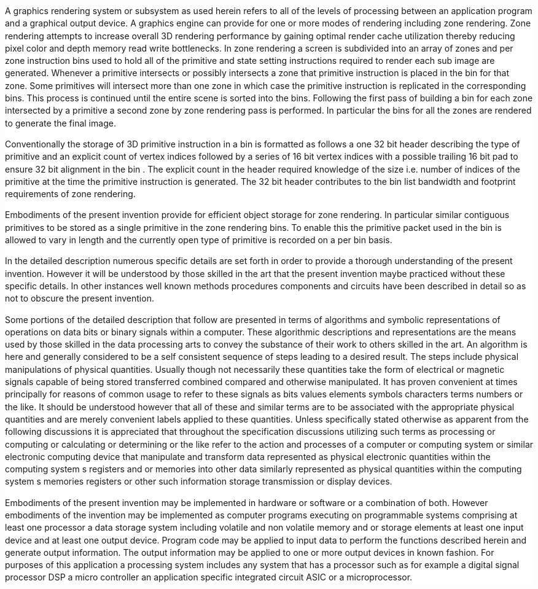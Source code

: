 A graphics rendering system or subsystem as used herein refers to all of the levels of processing between an application program and a graphical output device. A graphics engine can provide for one or more modes of rendering including zone rendering. Zone rendering attempts to increase overall 3D rendering performance by gaining optimal render cache utilization thereby reducing pixel color and depth memory read write bottlenecks. In zone rendering a screen is subdivided into an array of zones and per zone instruction bins used to hold all of the primitive and state setting instructions required to render each sub image are generated. Whenever a primitive intersects or possibly intersects a zone that primitive instruction is placed in the bin for that zone. Some primitives will intersect more than one zone in which case the primitive instruction is replicated in the corresponding bins. This process is continued until the entire scene is sorted into the bins. Following the first pass of building a bin for each zone intersected by a primitive a second zone by zone rendering pass is performed. In particular the bins for all the zones are rendered to generate the final image.

Conventionally the storage of 3D primitive instruction in a bin is formatted as follows a one 32 bit header describing the type of primitive and an explicit count of vertex indices followed by a series of 16 bit vertex indices with a possible trailing 16 bit pad to ensure 32 bit alignment in the bin . The explicit count in the header required knowledge of the size i.e. number of indices of the primitive at the time the primitive instruction is generated. The 32 bit header contributes to the bin list bandwidth and footprint requirements of zone rendering.

Embodiments of the present invention provide for efficient object storage for zone rendering. In particular similar contiguous primitives to be stored as a single primitive in the zone rendering bins. To enable this the primitive packet used in the bin is allowed to vary in length and the currently open type of primitive is recorded on a per bin basis.

In the detailed description numerous specific details are set forth in order to provide a thorough understanding of the present invention. However it will be understood by those skilled in the art that the present invention maybe practiced without these specific details. In other instances well known methods procedures components and circuits have been described in detail so as not to obscure the present invention.

Some portions of the detailed description that follow are presented in terms of algorithms and symbolic representations of operations on data bits or binary signals within a computer. These algorithmic descriptions and representations are the means used by those skilled in the data processing arts to convey the substance of their work to others skilled in the art. An algorithm is here and generally considered to be a self consistent sequence of steps leading to a desired result. The steps include physical manipulations of physical quantities. Usually though not necessarily these quantities take the form of electrical or magnetic signals capable of being stored transferred combined compared and otherwise manipulated. It has proven convenient at times principally for reasons of common usage to refer to these signals as bits values elements symbols characters terms numbers or the like. It should be understood however that all of these and similar terms are to be associated with the appropriate physical quantities and are merely convenient labels applied to these quantities. Unless specifically stated otherwise as apparent from the following discussions it is appreciated that throughout the specification discussions utilizing such terms as processing or computing or calculating or determining or the like refer to the action and processes of a computer or computing system or similar electronic computing device that manipulate and transform data represented as physical electronic quantities within the computing system s registers and or memories into other data similarly represented as physical quantities within the computing system s memories registers or other such information storage transmission or display devices.

Embodiments of the present invention may be implemented in hardware or software or a combination of both. However embodiments of the invention may be implemented as computer programs executing on programmable systems comprising at least one processor a data storage system including volatile and non volatile memory and or storage elements at least one input device and at least one output device. Program code may be applied to input data to perform the functions described herein and generate output information. The output information may be applied to one or more output devices in known fashion. For purposes of this application a processing system includes any system that has a processor such as for example a digital signal processor DSP a micro controller an application specific integrated circuit ASIC or a microprocessor.

